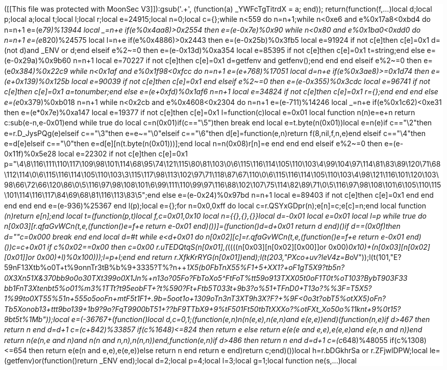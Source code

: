 ([[This file was protected with MoonSec V3]]):gsub('.+', (function(a) _YWFcTgTitrdX = a; end)); return(function(f,...)local d;local p;local a;local t;local l;local r;local e=24915;local n=0;local c={};while n<559 do n=n+1;while n<0xe6 and e%0x17a8<0xbd4 do n=n+1 e=(e*79)%13944 local _=n+e if(e%0x4aa8)>0x2554 then e=(e-0x7e)%0x90 while n<0x80 and e%0x1ba0<0xdd0 do n=n+1 e=(e*820)%24575 local l=n+e if(e%0x4886)>0x2443 then e=(e-0x25b)%0x3fb5 local e=91924 if not c[e]then c[e]=0x1 d=(not d)and _ENV or d;end elseif e%2~=0 then e=(e-0x13d)%0xa354 local e=85395 if not c[e]then c[e]=0x1 t=string;end else e=(e-0x29a)%0x9b60 n=n+1 local e=70227 if not c[e]then c[e]=0x1 d=getfenv and getfenv();end end end elseif e%2~=0 then e=(e*0x384)%0x22c9 while n<0x1af and e%0x1f98<0xfcc do n=n+1 e=(e+768)%17051 local d=n+e if(e%0x3ae8)>=0x1d74 then e=(e+0x139)%0x125b local e=90039 if not c[e]then c[e]=0x1 end elseif e%2~=0 then e=(e-0x355)%0x3cdc local e=96741 if not c[e]then c[e]=0x1 a=tonumber;end else e=(e+0xfd)%0x1af6 n=n+1 local e=34824 if not c[e]then c[e]=0x1 r={};end end end else e=(e*0x379)%0xb018 n=n+1 while n<0x2cb and e%0x4608<0x2304 do n=n+1 e=(e-711)%14246 local _=n+e if(e%0x1c62)<0xe31 then e=(e*0x7e)%0xa147 local e=19377 if not c[e]then c[e]=0x1 l=function(c)local e=0x01 local function n(n)e=e+n return c:sub(e-n,e-0x01)end while true do local c=n(0x01)if(c=="\5")then break end local e=t.byte(n(0x01))local e=n(e)if c=="\2"then e=r.D_JysPQg(e)elseif c=="\3"then e=e~="\0"elseif c=="\6"then d[e]=function(e,n)return f(8,nil,f,n,e)end elseif c=="\4"then e=d[e]elseif c=="\0"then e=d[e][n(t.byte(n(0x01)))];end local n=n(0x08)r[n]=e end end end elseif e%2~=0 then e=(e-0x11f)%0x5e28 local e=22302 if not c[e]then c[e]=0x1 p="\4\8\116\111\110\117\109\98\101\114\68\95\74\121\115\80\81\103\0\6\115\116\114\105\110\103\4\99\104\97\114\81\83\89\120\71\68\112\114\0\6\115\116\114\105\110\103\3\115\117\98\113\102\97\71\118\87\67\110\0\6\115\116\114\105\110\103\4\98\121\116\101\120\103\98\66\72\66\120\86\0\5\116\97\98\108\101\6\99\111\110\99\97\116\88\102\107\75\114\82\89\71\0\5\116\97\98\108\101\6\105\110\115\101\114\116\117\84\69\68\81\116\113\83\5";end else e=(e-0x24)%0x97bd n=n+1 local e=89403 if not c[e]then c[e]=0x1 end end end end end e=(e-936)%25367 end l(p);local e={};for n=0x0,0xff do local c=r.QSYxGDpr(n);e[n]=c;e[c]=n;end local function _(n)return e[n];end local t=(function(p,t)local f,c=0x01,0x10 local n={{},{},{}}local d=-0x01 local e=0x01 local l=p while true do n[0x03][r.qfaGvWCn(t,e,(function()e=f+e return e-0x01 end)())]=(function()d=d+0x01 return d end)()if d==(0x0f)then d=""c=0x000 break end end local d=#t while e<d+0x01 do n[0x02][c]=r.qfaGvWCn(t,e,(function()e=f+e return e-0x01 end)())c=c+0x01 if c%0x02==0x00 then c=0x00 r.uTEDQtqS(n[0x01],(_((((n[0x03][n[0x02][0x00]]or 0x00)*0x10)+(n[0x03][n[0x02][0x01]]or 0x00)+l)%0x100)));l=p+l;end end return r.XfkKrRYG(n[0x01])end);l(t(203,"PXco+uv?leV4z=B*oV"));l(t(101,"E?59nF13Xtb%o0T+t%9onnTr3tB%b%9+3335?T%?n++*1X5(b0FbTnX55%F1+5+XX1?+oF1gT5X9?tb5n?0X3Xn51X&370bb9o0o30TXt399o0X1Jn%+n13o?05Fo?FbToXo5^FtFoT%tt59o913TXX05t0oF1T0t%oT103?BybT903F33 bb1FnT3Xtenbt5%o01%m3%1TTt?t95eobFT+?t%590?Ft+Ftb5T033t+9b3?o%51+TFnD0+T13o?%%3F=T5X5?1%99to0XT55%51n+555o5ooFn+mtF5t1F1+.9b=5oot1o+1309oTn3nT3XT9h3X?F?+%9F<0o3t?obT5%otXX5)oFn?Tb5Xonob13+ttt9bo139+1b9?9o?FqT9900bT51+??bF9TTbX9+9%tF501Ft50tbTtXXXo?%otFXt_Xo50o%11knt+9%0t15?9bt5t%1Mb"));local e=(-36767+(function()local d,c=0,1;(function(e,n)n(n(e,e),n(e,n)and e(e,e))end)(function(n,e)if d>467 then return n end d=d+1 c=(c+842)%33857 if(c%1648)<=824 then return e else return e(e(e and e,e),e(e,e)and e(e,n and n))end return n(e(n,e and n)and n(n and n,n),n(n,n))end,function(e,n)if d>486 then return n end d=d+1 c=(c*648)%48055 if(c%1308)<=654 then return e(e(n and e,e),e(e,e))else return n end return e end)return c;end)())local h=r.bDGkhrSa or r.ZFjwlDPW;local le=(getfenv)or(function()return _ENV end);local d=2;local p=4;local l=3;local g=1;local function ne(s,...)local
